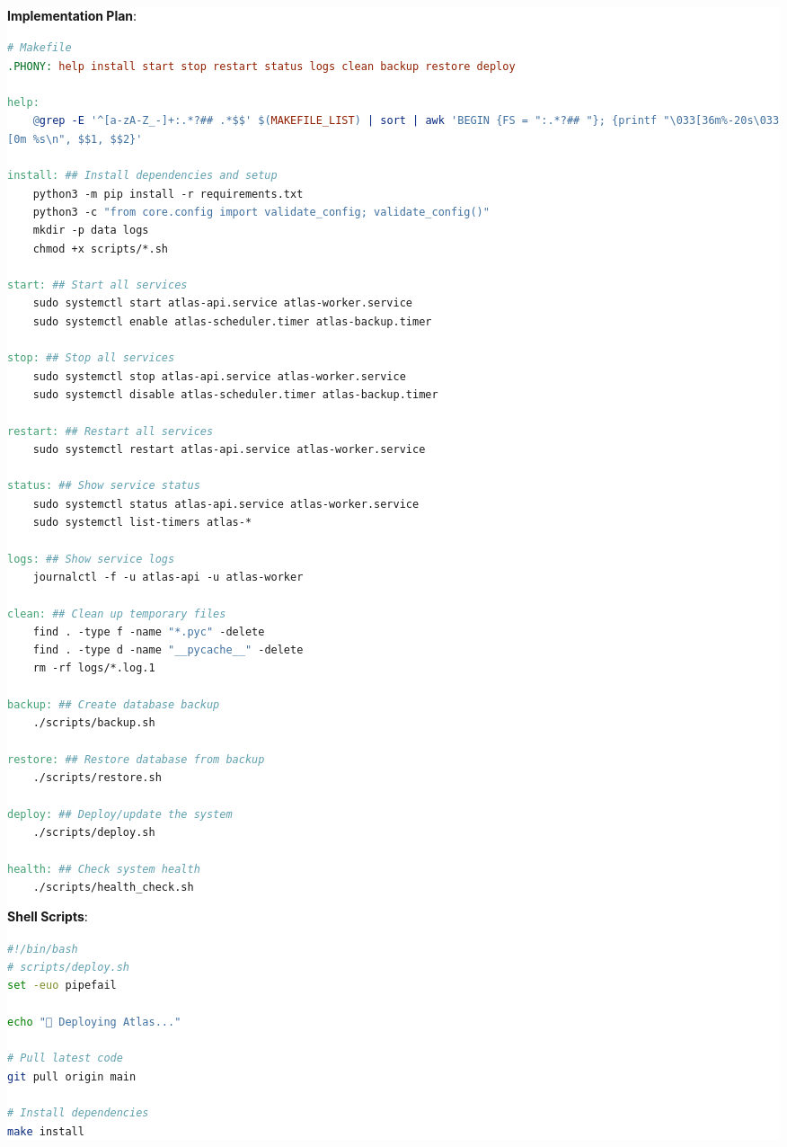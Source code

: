 **Implementation Plan**:
```makefile
# Makefile
.PHONY: help install start stop restart status logs clean backup restore deploy

help:
	@grep -E '^[a-zA-Z_-]+:.*?## .*$$' $(MAKEFILE_LIST) | sort | awk 'BEGIN {FS = ":.*?## "}; {printf "\033[36m%-20s\033[0m %s\n", $$1, $$2}'

install: ## Install dependencies and setup
	python3 -m pip install -r requirements.txt
	python3 -c "from core.config import validate_config; validate_config()"
	mkdir -p data logs
	chmod +x scripts/*.sh

start: ## Start all services
	sudo systemctl start atlas-api.service atlas-worker.service
	sudo systemctl enable atlas-scheduler.timer atlas-backup.timer

stop: ## Stop all services
	sudo systemctl stop atlas-api.service atlas-worker.service
	sudo systemctl disable atlas-scheduler.timer atlas-backup.timer

restart: ## Restart all services
	sudo systemctl restart atlas-api.service atlas-worker.service

status: ## Show service status
	sudo systemctl status atlas-api.service atlas-worker.service
	sudo systemctl list-timers atlas-*

logs: ## Show service logs
	journalctl -f -u atlas-api -u atlas-worker

clean: ## Clean up temporary files
	find . -type f -name "*.pyc" -delete
	find . -type d -name "__pycache__" -delete
	rm -rf logs/*.log.1

backup: ## Create database backup
	./scripts/backup.sh

restore: ## Restore database from backup
	./scripts/restore.sh

deploy: ## Deploy/update the system
	./scripts/deploy.sh

health: ## Check system health
	./scripts/health_check.sh
```

**Shell Scripts**:
```bash
#!/bin/bash
# scripts/deploy.sh
set -euo pipefail

echo "🚀 Deploying Atlas..."

# Pull latest code
git pull origin main

# Install dependencies
make install

```